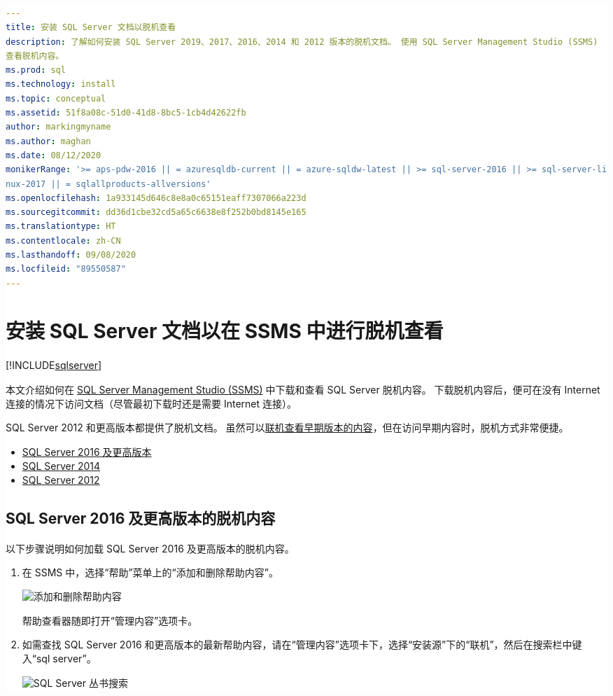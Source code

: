 ```yaml
---
title: 安装 SQL Server 文档以脱机查看
description: 了解如何安装 SQL Server 2019、2017、2016、2014 和 2012 版本的脱机文档。 使用 SQL Server Management Studio (SSMS) 查看脱机内容。
ms.prod: sql
ms.technology: install
ms.topic: conceptual
ms.assetid: 51f8a08c-51d0-41d8-8bc5-1cb4d42622fb
author: markingmyname
ms.author: maghan
ms.date: 08/12/2020
monikerRange: '>= aps-pdw-2016 || = azuresqldb-current || = azure-sqldw-latest || >= sql-server-2016 || >= sql-server-linux-2017 || = sqlallproducts-allversions'
ms.openlocfilehash: 1a933145d646c8e8a0c65151eaff7307066a223d
ms.sourcegitcommit: dd36d1cbe32cd5a65c6638e8f252b0bd8145e165
ms.translationtype: HT
ms.contentlocale: zh-CN
ms.lasthandoff: 09/08/2020
ms.locfileid: "89550587"
---
```

# <a name="install-sql-server-documentation-to-view-offline-in-ssms"></a>安装 SQL Server 文档以在 SSMS 中进行脱机查看

[!INCLUDE[sqlserver](../includes/applies-to-version/sqlserver.md)]

本文介绍如何在 [SQL Server Management Studio (SSMS)](../ssms/download-sql-server-management-studio-ssms.md) 中下载和查看 SQL Server 脱机内容。 下载脱机内容后，便可在没有 Internet 连接的情况下访问文档（尽管最初下载时还是需要 Internet 连接）。

SQL Server 2012 和更高版本都提供了脱机文档。 虽然可以[联机查看早期版本的内容](https://docs.microsoft.com/previous-versions/sql/)，但在访问早期内容时，脱机方式非常便捷。

- [SQL Server 2016 及更高版本](#sql-server-2016-and-later-offline-content)
- [SQL Server 2014](#sql-server-2014-offline-content)
- [SQL Server 2012](#sql-server-2012-offline-content)

## <a name="sql-server-2016-and-later-offline-content"></a>SQL Server 2016 及更高版本的脱机内容

以下步骤说明如何加载 SQL Server 2016 及更高版本的脱机内容。

1. 在 SSMS 中，选择“帮助”菜单上的“添加和删除帮助内容”。

   ![添加和删除帮助内容](../sql-server/media/sql-server-offline-documentation/add-remove-content.png)

   帮助查看器随即打开“管理内容”选项卡。

2. 如需查找 SQL Server 2016 和更高版本的最新帮助内容，请在“管理内容”选项卡下，选择“安装源”下的“联机”，然后在搜索栏中键入“sql server”。

   ![SQL Server 丛书搜索](../sql-server/media/sql-server-offline-documentation/sql-online-search.png)
